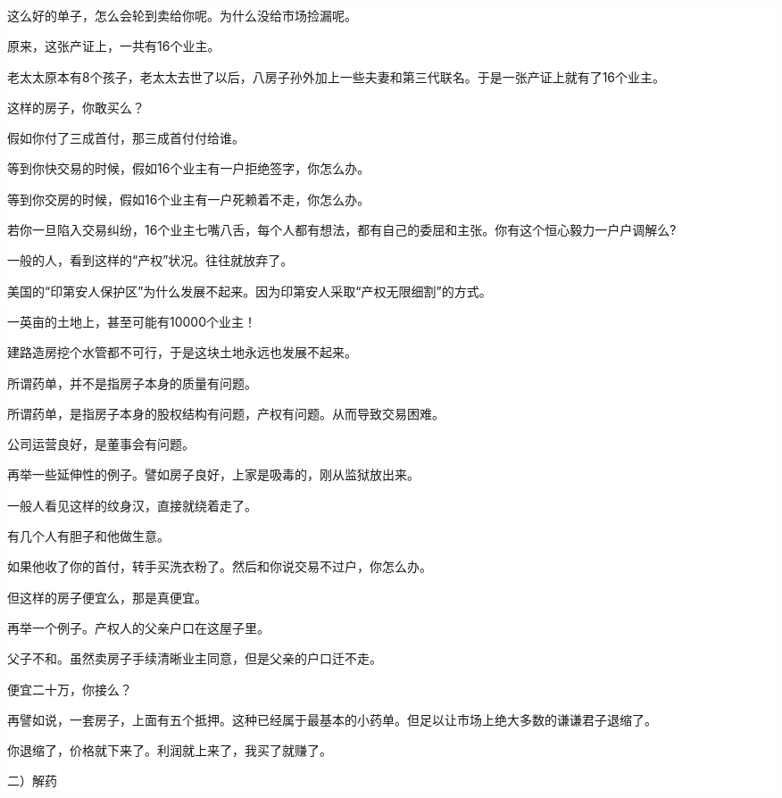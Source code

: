
这么好的单子，怎么会轮到卖给你呢。为什么没给市场捡漏呢。

原来，这张产证上，一共有16个业主。

 

老太太原本有8个孩子，老太太去世了以后，八房子孙外加上一些夫妻和第三代联名。于是一张产证上就有了16个业主。

这样的房子，你敢买么？

 

假如你付了三成首付，那三成首付付给谁。

等到你快交易的时候，假如16个业主有一户拒绝签字，你怎么办。

等到你交房的时候，假如16个业主有一户死赖着不走，你怎么办。

若你一旦陷入交易纠纷，16个业主七嘴八舌，每个人都有想法，都有自己的委屈和主张。你有这个恒心毅力一户户调解么?

 

一般的人，看到这样的“产权”状况。往往就放弃了。

美国的“印第安人保护区”为什么发展不起来。因为印第安人采取“产权无限细割”的方式。

一英亩的土地上，甚至可能有10000个业主！

建路造房挖个水管都不可行，于是这块土地永远也发展不起来。

 

所谓药单，并不是指房子本身的质量有问题。

所谓药单，是指房子本身的股权结构有问题，产权有问题。从而导致交易困难。

公司运营良好，是董事会有问题。

 

 

再举一些延伸性的例子。譬如房子良好，上家是吸毒的，刚从监狱放出来。

一般人看见这样的纹身汉，直接就绕着走了。

有几个人有胆子和他做生意。

如果他收了你的首付，转手买洗衣粉了。然后和你说交易不过户，你怎么办。

但这样的房子便宜么，那是真便宜。

 

再举一个例子。产权人的父亲户口在这屋子里。

父子不和。虽然卖房子手续清晰业主同意，但是父亲的户口迁不走。

便宜二十万，你接么？

 

再譬如说，一套房子，上面有五个抵押。这种已经属于最基本的小药单。但足以让市场上绝大多数的谦谦君子退缩了。

你退缩了，价格就下来了。利润就上来了，我买了就赚了。

 

 

二）解药
